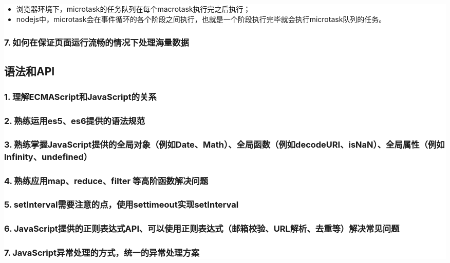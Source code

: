 * 浏览器环境下，microtask的任务队列在每个macrotask执行完之后执行；
* nodejs中，microtask会在事件循环的各个阶段之间执行，也就是一个阶段执行完毕就会执行microtask队列的任务。

### 7. 如何在保证页面运行流畅的情况下处理海量数据

## 语法和API

### 1. 理解ECMAScript和JavaScript的关系

### 2. 熟练运用es5、es6提供的语法规范

### 3. 熟练掌握JavaScript提供的全局对象（例如Date、Math）、全局函数（例如decodeURI、isNaN）、全局属性（例如Infinity、undefined）

### 4. 熟练应用map、reduce、filter 等高阶函数解决问题

### 5. setInterval需要注意的点，使用settimeout实现setInterval

### 6. JavaScript提供的正则表达式API、可以使用正则表达式（邮箱校验、URL解析、去重等）解决常见问题

### 7. JavaScript异常处理的方式，统一的异常处理方案
